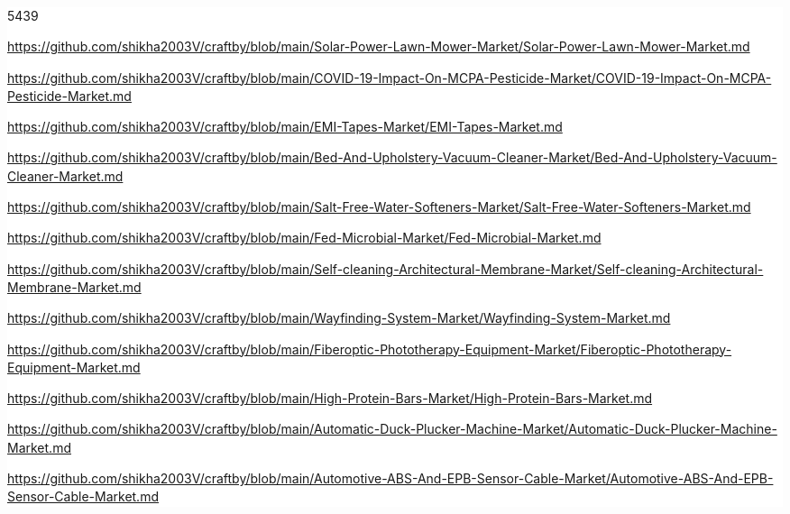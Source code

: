5439</p><p><a href="https://github.com/shikha2003V/craftby/blob/main/Solar-Power-Lawn-Mower-Market/Solar-Power-Lawn-Mower-Market.md">https://github.com/shikha2003V/craftby/blob/main/Solar-Power-Lawn-Mower-Market/Solar-Power-Lawn-Mower-Market.md</a></p><p><a href="https://github.com/shikha2003V/craftby/blob/main/COVID-19-Impact-On-MCPA-Pesticide-Market/COVID-19-Impact-On-MCPA-Pesticide-Market.md">https://github.com/shikha2003V/craftby/blob/main/COVID-19-Impact-On-MCPA-Pesticide-Market/COVID-19-Impact-On-MCPA-Pesticide-Market.md</a></p><p><a href="https://github.com/shikha2003V/craftby/blob/main/EMI-Tapes-Market/EMI-Tapes-Market.md">https://github.com/shikha2003V/craftby/blob/main/EMI-Tapes-Market/EMI-Tapes-Market.md</a></p><p><a href="https://github.com/shikha2003V/craftby/blob/main/Bed-And-Upholstery-Vacuum-Cleaner-Market/Bed-And-Upholstery-Vacuum-Cleaner-Market.md">https://github.com/shikha2003V/craftby/blob/main/Bed-And-Upholstery-Vacuum-Cleaner-Market/Bed-And-Upholstery-Vacuum-Cleaner-Market.md</a></p><p><a href="https://github.com/shikha2003V/craftby/blob/main/Salt-Free-Water-Softeners-Market/Salt-Free-Water-Softeners-Market.md">https://github.com/shikha2003V/craftby/blob/main/Salt-Free-Water-Softeners-Market/Salt-Free-Water-Softeners-Market.md</a></p><p><a href="https://github.com/shikha2003V/craftby/blob/main/Fed-Microbial-Market/Fed-Microbial-Market.md">https://github.com/shikha2003V/craftby/blob/main/Fed-Microbial-Market/Fed-Microbial-Market.md</a></p><p><a href="https://github.com/shikha2003V/craftby/blob/main/Self-cleaning-Architectural-Membrane-Market/Self-cleaning-Architectural-Membrane-Market.md">https://github.com/shikha2003V/craftby/blob/main/Self-cleaning-Architectural-Membrane-Market/Self-cleaning-Architectural-Membrane-Market.md</a></p><p><a href="https://github.com/shikha2003V/craftby/blob/main/Wayfinding-System-Market/Wayfinding-System-Market.md">https://github.com/shikha2003V/craftby/blob/main/Wayfinding-System-Market/Wayfinding-System-Market.md</a></p><p><a href="https://github.com/shikha2003V/craftby/blob/main/Fiberoptic-Phototherapy-Equipment-Market/Fiberoptic-Phototherapy-Equipment-Market.md">https://github.com/shikha2003V/craftby/blob/main/Fiberoptic-Phototherapy-Equipment-Market/Fiberoptic-Phototherapy-Equipment-Market.md</a></p><p><a href="https://github.com/shikha2003V/craftby/blob/main/High-Protein-Bars-Market/High-Protein-Bars-Market.md">https://github.com/shikha2003V/craftby/blob/main/High-Protein-Bars-Market/High-Protein-Bars-Market.md</a></p><p><a href="https://github.com/shikha2003V/craftby/blob/main/Automatic-Duck-Plucker-Machine-Market/Automatic-Duck-Plucker-Machine-Market.md">https://github.com/shikha2003V/craftby/blob/main/Automatic-Duck-Plucker-Machine-Market/Automatic-Duck-Plucker-Machine-Market.md</a></p><p><a href="https://github.com/shikha2003V/craftby/blob/main/Automotive-ABS-And-EPB-Sensor-Cable-Market/Automotive-ABS-And-EPB-Sensor-Cable-Market.md">https://github.com/shikha2003V/craftby/blob/main/Automotive-ABS-And-EPB-Sensor-Cable-Market/Automotive-ABS-And-EPB-Sensor-Cable-Market.md</a></p>

